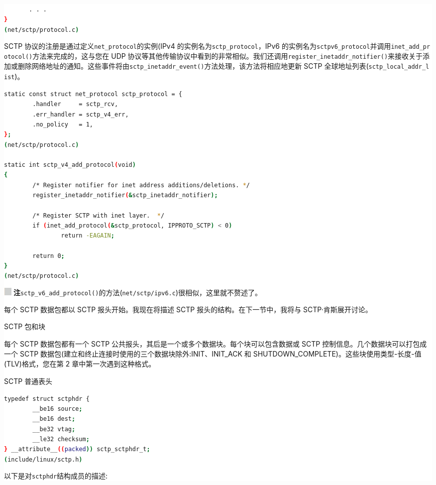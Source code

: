 ```sh
       . . .
}
(net/sctp/protocol.c)
```

SCTP 协议的注册是通过定义`net_protocol`的实例(IPv4 的实例名为`sctp_protocol`，IPv6 的实例名为`sctpv6_protocol`并调用`inet_add_protocol()`方法来完成的，这与您在 UDP 协议等其他传输协议中看到的非常相似。我们还调用`register_inetaddr_notifier()`来接收关于添加或删除网络地址的通知。这些事件将由`sctp_inetaddr_event()`方法处理，该方法将相应地更新 SCTP 全球地址列表(`sctp_local_addr_list`)。

```sh
static const struct net_protocol sctp_protocol = {
        .handler     = sctp_rcv,
        .err_handler = sctp_v4_err,
        .no_policy   = 1,
};
(net/sctp/protocol.c)

static int sctp_v4_add_protocol(void)
{
        /* Register notifier for inet address additions/deletions. */
        register_inetaddr_notifier(&sctp_inetaddr_notifier);

        /* Register SCTP with inet layer.  */
        if (inet_add_protocol(&sctp_protocol, IPPROTO_SCTP) < 0)
                return -EAGAIN;

        return 0;
}
(net/sctp/protocol.c)
```

![image](img/sq.jpg) **注**`sctp_v6_add_protocol()`的方法(`net/sctp/ipv6.c`)很相似，这里就不赘述了。

每个 SCTP 数据包都以 SCTP 报头开始。我现在将描述 SCTP 报头的结构。在下一节中，我将与 SCTP·肯斯展开讨论。

SCTP 包和块

每个 SCTP 数据包都有一个 SCTP 公共报头，其后是一个或多个数据块。每个块可以包含数据或 SCTP 控制信息。几个数据块可以打包成一个 SCTP 数据包(建立和终止连接时使用的三个数据块除外:INIT、INIT_ACK 和 SHUTDOWN_COMPLETE)。这些块使用类型-长度-值(TLV)格式，您在第 2 章中第一次遇到这种格式。

SCTP 普通表头

```sh
typedef struct sctphdr {
        __be16 source;
        __be16 dest;
        __be32 vtag;
        __le32 checksum;
} __attribute__((packed)) sctp_sctphdr_t;
(include/linux/sctp.h)
```

以下是对`sctphdr`结构成员的描述:
